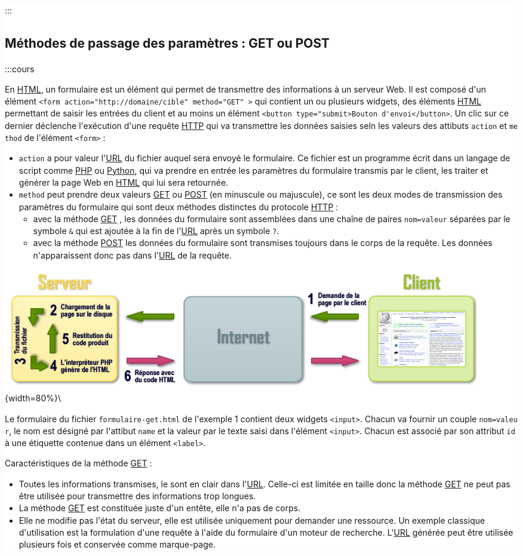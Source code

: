 :::


## Méthodes de passage des paramètres : GET ou POST

:::cours

En [HTML][HTML], un formulaire est un élément qui permet de transmettre des informations à un serveur Web. Il est composé d'un élément `<form action="http://domaine/cible" method="GET" >`
qui contient un ou plusieurs widgets, des éléments [HTML][HTML] permettant de saisir les entrées du client et au moins un élément `<button type="submit>Bouton d'envoi</button>`. Un clic sur ce dernier déclenche l'exécution d'une requête [HTTP][HTTP] qui va transmettre les données saisies seln les valeurs des attibuts `action` et `method` de l'élément `<form>` :

* `action` a pour  valeur l'[URL][URL] du fichier auquel sera envoyé le formulaire. Ce fichier est un programme écrit dans un langage de script comme [PHP][PHP] ou [Python][Python], qui  va prendre en entrée les paramètres du formulaire transmis par le client, les traiter et générer la page Web en [HTML][HTML] qui lui sera retournée.
* `method` peut prendre deux valeurs [GET][GET] ou [POST][POST] (en minuscule ou majuscule), ce sont les deux modes de transmission des paramètres du formulaire qui sont deux méthodes distinctes du protocole [HTTP][HTTP] :
  * avec la méthode [GET][GET] , les données du formulaire sont assemblées dans une chaîne  de paires `nom=valeur` séparées par le symbole `&` qui est ajoutée à la fin de l'[URL][URL] après  un symbole `?`.
  * avec la méthode [POST][POST] les données du formulaire sont transmises toujours dans le corps de la requête. Les données n'apparaissent donc pas dans l'[URL][URL] de la requête.

![Page web dynamique](images/Php_arch_shema.png "Page web dynamique"){width=80%}\

Le formulaire du fichier `formulaire-get.html` de l'exemple 1 contient deux  widgets `<input>`. Chacun va fournir un couple `nom=valeur`, le nom est désigné par l'attibut `name` et la valeur par le texte saisi  dans   l'élément `<input>`.  Chacun est associé par son attribut  `id`   à une étiquette contenue dans un élément `<label>`.

Caractéristiques de la méthode [GET][GET] : 

* Toutes les informations transmises, le sont en clair dans l'[URL][URL]. Celle-ci est limitée en taille donc  la méthode [GET][GET]  ne peut pas être utilisée pour transmettre des informations trop longues.
* La méthode [GET][GET] est constituée juste d'un entête, elle n'a pas de corps.
* Elle ne modifie pas l'état du serveur, elle est utilisée uniquement pour demander une ressource. Un exemple classique d'utilisation est la formulation d'une requête à l'aide du formulaire d'un moteur de recherche.  L'[URL][URL] générée peut être utilisée plusieurs fois et conservée comme marque-page.


[URL]: https://developer.mozilla.org/fr/docs/Glossaire/URL
[HTTP]: https://developer.mozilla.org/fr/docs/Glossaire/HTTP
[HTML]: https://developer.mozilla.org/fr/docs/Glossaire/HTML
[Tim Berners-Lee]: https://interstices.info/les-debuts-du-web-sous-loeil-du-w3c/
[Robert Caillau]: https://fr.wikipedia.org/wiki/Robert_Cailliau
[CERN]: https://fr.wikipedia.org/wiki/Organisation_europ%C3%A9enne_pour_la_recherche_nucl%C3%A9aire 
[IETF]: https://developer.mozilla.org/fr/docs/Glossaire/IETF
[TCP]: https://developer.mozilla.org/fr/docs/Glossaire/TCP
[IP]: https://developer.mozilla.org/fr/docs/Glossaire/IP_Address
[Javascript]: https://developer.mozilla.org/fr/docs/Glossaire/JavaScript
[CSS]: https://developer.mozilla.org/fr/docs/Glossaire/CSS
[DNS]: https://developer.mozilla.org/fr/docs/Glossaire/DNS  
[HTTPS]: https://developer.mozilla.org/fr/docs/Glossaire/https
[PHP]: https://developer.mozilla.org/fr/docs/Glossaire/PHP
[Python]: https://docs.python.org/3.7/library/cgi.html
[POST]: https://developer.mozilla.org/fr/docs/Web/HTTP/M%C3%A9thode/POST
[GET]: https://developer.mozilla.org/fr/docs/Web/HTTP/M%C3%A9thode/GET
[certificat]: https://developer.mozilla.org/fr/docs/Glossaire/Certificat_num%C3%A9rique